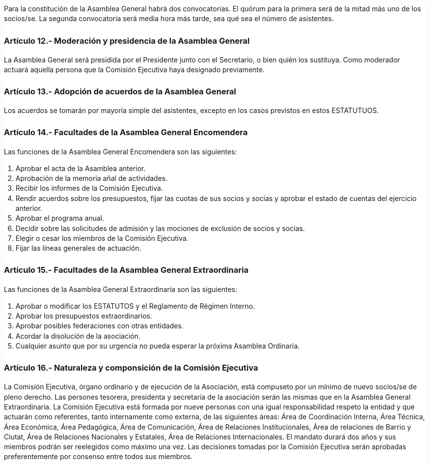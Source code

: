 Para la constitución de la Asamblea General habrá dos convocatorias.
El quórum para la primera será de la mitad más uno de los socios/se.
La segunda convocatoria será media hora más tarde, sea qué sea el número de asistentes.

### Artículo 12.- Moderación y presidencia de la Asamblea General

La Asamblea General será presidida por el Presidente junto con el Secretario, o bien quién los sustituya.
Como moderador actuará aquella persona que la Comisión Ejecutiva haya designado previamente.

### Artículo 13.- Adopción de acuerdos de la Asamblea General

Los acuerdos se tomarán por mayoría simple del asistentes, excepto en los casos previstos en estos ESTATUTUOS.

### Artículo 14.- Facultades de la Asamblea General Encomendera

Las funciones de la Asamblea General Encomendera son las siguientes:

1. Aprobar el acta de la Asamblea anterior.
1. Aprobación de la memoria añal de actividades.
1. Recibir los informes de la Comisión Ejecutiva.
1. Rendir acuerdos sobre los presupuestos, fijar las cuotas de sus socios y socias y aprobar el estado de cuentas del ejercicio anterior.
1. Aprobar el programa anual.
1. Decidir sobre las solicitudes de admisión y las mociones de exclusión de socios y socias.
1. Elegir o cesar los miembros de la Comisión Ejecutiva.
1. Fijar las líneas generales de actuación.

### Artículo 15.- Facultades de la Asamblea General Extraordinaria

Las funciones de la Asamblea General Extraordinaria son las siguientes:

1. Aprobar o modificar los ESTATUTOS y el Reglamento de Régimen Interno.
1. Aprobar los presupuestos extraordinarios.
1. Aprobar posibles federaciones con otras entidades.
1. Acordar la disolución de la asociación.
1. Cualquier asunto que por su urgencia no pueda esperar la próxima Asamblea Ordinaria.

### Artículo 16.- Naturaleza y componsición de la Comisión Ejecutiva

La Comisión Ejecutiva, órgano ordinario y de ejecución de la Asociación, está compuseto por un mínimo de nuevo socios/se de pleno derecho.
Las persones tesorera, presidenta y secretaria de la asociación serán las mismas que en la Asamblea General Extraordinaria.
La Comisión Ejecutiva está formada por nueve personas con una igual responsabilidad respeto la entidad y que actuarán como referentes, tanto internamente como externa, de las siguientes áreas: Área de Coordinación Interna, Área Técnica, Área Económica, Área Pedagógica, Área de Comunicación, Área de Relaciones Institucionales, Área de relaciones de Barrio y Ciutat, Área de Relaciones Nacionales y Estatales, Área de Relaciones Internacionales.
El mandato durará dos años y sus miembros podrán ser reelegidos como máximo una vez.
Las decisiones tomadas por la Comisión Ejecutiva serán aprobadas preferentemente por consenso entre todos sus miembros.
